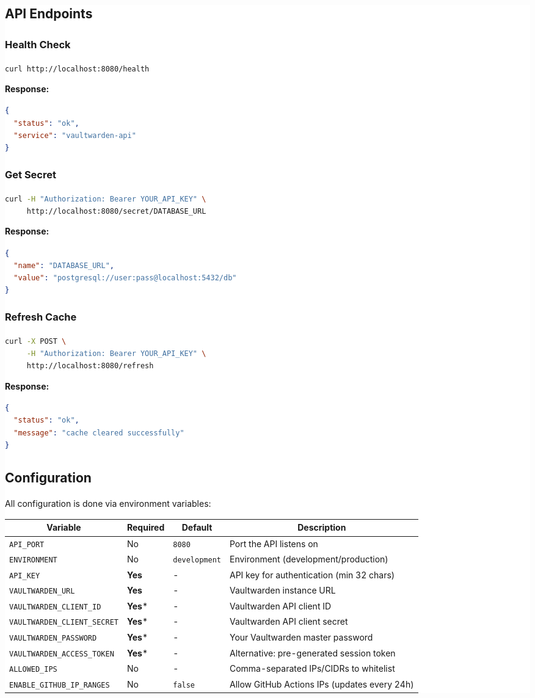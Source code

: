 ## API Endpoints

### Health Check
```bash
curl http://localhost:8080/health
```
**Response:**
```json
{
  "status": "ok",
  "service": "vaultwarden-api"
}
```

### Get Secret
```bash
curl -H "Authorization: Bearer YOUR_API_KEY" \
     http://localhost:8080/secret/DATABASE_URL
```
**Response:**
```json
{
  "name": "DATABASE_URL",
  "value": "postgresql://user:pass@localhost:5432/db"
}
```

### Refresh Cache
```bash
curl -X POST \
     -H "Authorization: Bearer YOUR_API_KEY" \
     http://localhost:8080/refresh
```
**Response:**
```json
{
  "status": "ok",
  "message": "cache cleared successfully"
}
```

## Configuration

All configuration is done via environment variables:

| Variable | Required | Default | Description |
|----------|----------|---------|-------------|
| `API_PORT` | No | `8080` | Port the API listens on |
| `ENVIRONMENT` | No | `development` | Environment (development/production) |
| `API_KEY` | **Yes** | - | API key for authentication (min 32 chars) |
| `VAULTWARDEN_URL` | **Yes** | - | Vaultwarden instance URL |
| `VAULTWARDEN_CLIENT_ID` | **Yes*** | - | Vaultwarden API client ID |
| `VAULTWARDEN_CLIENT_SECRET` | **Yes*** | - | Vaultwarden API client secret |
| `VAULTWARDEN_PASSWORD` | **Yes*** | - | Your Vaultwarden master password |
| `VAULTWARDEN_ACCESS_TOKEN` | **Yes*** | - | Alternative: pre-generated session token |
| `ALLOWED_IPS` | No | - | Comma-separated IPs/CIDRs to whitelist |
| `ENABLE_GITHUB_IP_RANGES` | No | `false` | Allow GitHub Actions IPs (updates every 24h) |